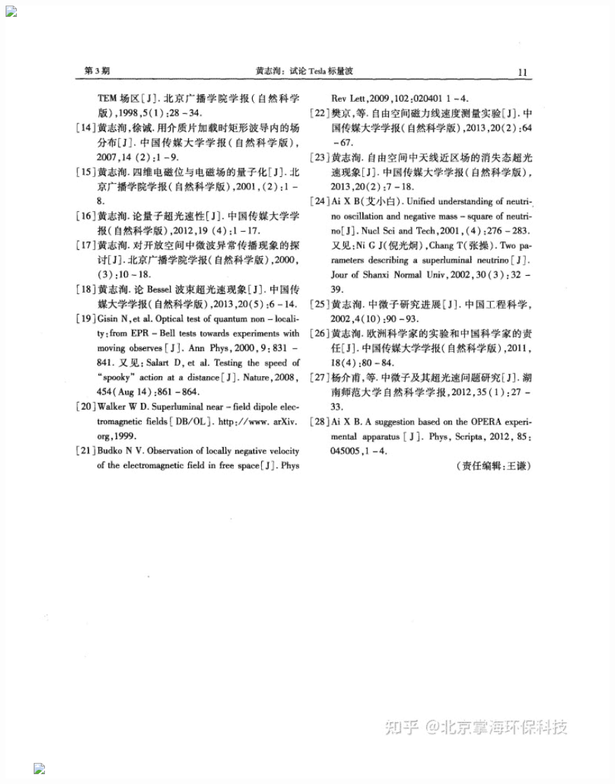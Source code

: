 ![](img/5693d5da3b40be8b7fff8e5be0b5f6c3.png)</figure>

<figure data-size="normal">

<noscript><img src="img/19b76780f36febc58aa4d8f16e60329d.png" data-caption="" data-size="normal" data-rawwidth="2409" data-rawheight="3164" class="origin_image zh-lightbox-thumb" width="2409" data-original="https://pic4.zhimg.com/v2-47c72ad640231cca81d88bc247291097_r.jpg" data-original-src="https://pic4.zhimg.com/v2-47c72ad640231cca81d88bc247291097_b.jpg"/></noscript>

![](img/f6c91f9ef1c0559692f48c3d563dbf7e.png)</figure>